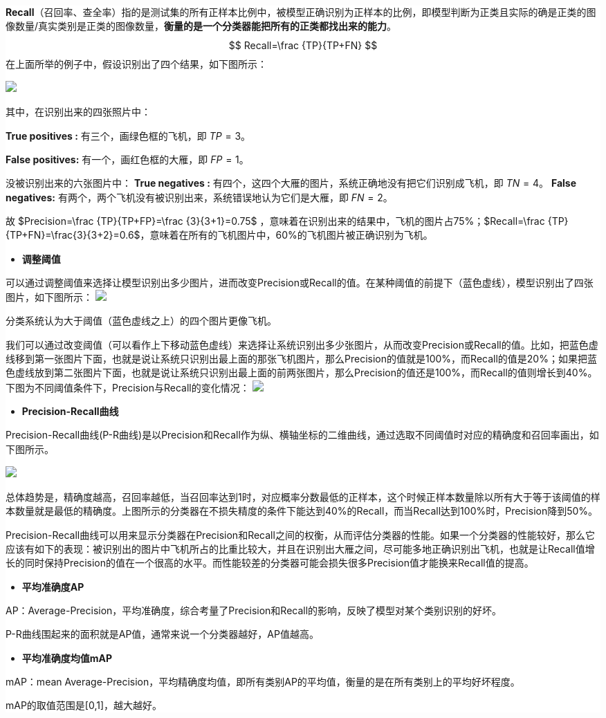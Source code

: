 **Recall**（召回率、查全率）指的是测试集的所有正样本比例中，被模型正确识别为正样本的比例，即模型判断为正类且实际的确是正类的图像数量/真实类别是正类的图像数量，**衡量的是一个分类器能把所有的正类都找出来的能力**。
$$
Recall=\frac {TP}{TP+FN}
$$
在上面所举的例子中，假设识别出了四个结果，如下图所示：

![](https://img-blog.csdn.net/20170105153246462?watermark/2/text/aHR0cDovL2Jsb2cuY3Nkbi5uZXQvaHlzdGVyaWMzMTQ=/font/5a6L5L2T/fontsize/400/fill/I0JBQkFCMA==/dissolve/70/gravity/SouthEast)

其中，在识别出来的四张照片中：

**True positives :** 有三个，画绿色框的飞机，即 $TP=3$。

**False positives:** 有一个，画红色框的大雁，即 $FP=1$。

没被识别出来的六张图片中： 
**True negatives :** 有四个，这四个大雁的图片，系统正确地没有把它们识别成飞机，即 $TN=4$。 
**False negatives:** 有两个，两个飞机没有被识别出来，系统错误地认为它们是大雁，即 $FN=2$。

故 $Precision=\frac {TP}{TP+FP}=\frac {3}{3+1}=0.75$ ，意味着在识别出来的结果中，飞机的图片占75%；$Recall=\frac {TP}{TP+FN}=\frac{3}{3+2}=0.6$，意味着在所有的飞机图片中，60%的飞机图片被正确识别为飞机。

- **调整阈值**

可以通过调整阈值来选择让模型识别出多少图片，进而改变Precision或Recall的值。在某种阈值的前提下（蓝色虚线），模型识别出了四张图片，如下图所示：
![](https://img-blog.csdn.net/20170105154012966?watermark/2/text/aHR0cDovL2Jsb2cuY3Nkbi5uZXQvaHlzdGVyaWMzMTQ=/font/5a6L5L2T/fontsize/400/fill/I0JBQkFCMA==/dissolve/70/gravity/SouthEast)

分类系统认为大于阈值（蓝色虚线之上）的四个图片更像飞机。

我们可以通过改变阈值（可以看作上下移动蓝色虚线）来选择让系统识别出多少张图片，从而改变Precision或Recall的值。比如，把蓝色虚线移到第一张图片下面，也就是说让系统只识别出最上面的那张飞机图片，那么Precision的值就是100%，而Recall的值是20%；如果把蓝色虚线放到第二张图片下面，也就是说让系统只识别出最上面的前两张图片，那么Precision的值还是100%，而Recall的值则增长到40%。下图为不同阈值条件下，Precision与Recall的变化情况：
![](https://img-blog.csdn.net/20170105154105095?watermark/2/text/aHR0cDovL2Jsb2cuY3Nkbi5uZXQvaHlzdGVyaWMzMTQ=/font/5a6L5L2T/fontsize/400/fill/I0JBQkFCMA==/dissolve/70/gravity/SouthEast)

- **Precision-Recall曲线**

Precision-Recall曲线(P-R曲线)是以Precision和Recall作为纵、横轴坐标的二维曲线，通过选取不同阈值时对应的精确度和召回率画出，如下图所示。

![](https://img-blog.csdn.net/20170105154145685?watermark/2/text/aHR0cDovL2Jsb2cuY3Nkbi5uZXQvaHlzdGVyaWMzMTQ=/font/5a6L5L2T/fontsize/400/fill/I0JBQkFCMA==/dissolve/70/gravity/SouthEast)

总体趋势是，精确度越高，召回率越低，当召回率达到1时，对应概率分数最低的正样本，这个时候正样本数量除以所有大于等于该阈值的样本数量就是最低的精确度。上图所示的分类器在不损失精度的条件下能达到40%的Recall，而当Recall达到100%时，Precision降到50%。

Precision-Recall曲线可以用来显示分类器在Precision和Recall之间的权衡，从而评估分类器的性能。如果一个分类器的性能较好，那么它应该有如下的表现：被识别出的图片中飞机所占的比重比较大，并且在识别出大雁之间，尽可能多地正确识别出飞机，也就是让Recall值增长的同时保持Precision的值在一个很高的水平。而性能较差的分类器可能会损失很多Precision值才能换来Recall值的提高。

- **平均准确度AP**

AP：Average-Precision，平均准确度，综合考量了Precision和Recall的影响，反映了模型对某个类别识别的好坏。

P-R曲线围起来的面积就是AP值，通常来说一个分类器越好，AP值越高。

- **平均准确度均值mAP**

mAP：mean Average-Precision，平均精确度均值，即所有类别AP的平均值，衡量的是在所有类别上的平均好坏程度。

mAP的取值范围是[0,1]，越大越好。
